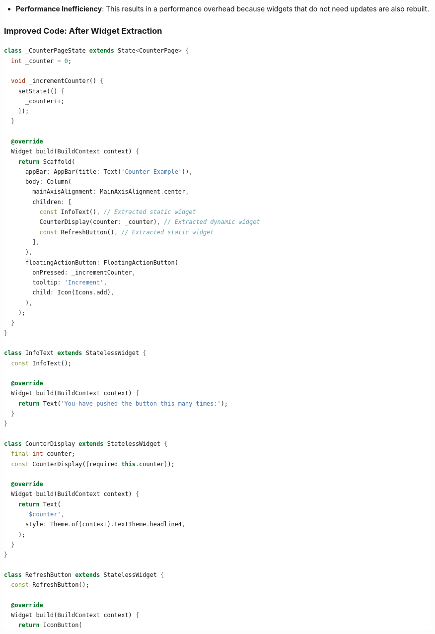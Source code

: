 - **Performance Inefficiency**: This results in a performance overhead because widgets that do not need updates are also rebuilt.

### Improved Code: After Widget Extraction
```dart
class _CounterPageState extends State<CounterPage> {
  int _counter = 0;

  void _incrementCounter() {
    setState(() {
      _counter++;
    });
  }

  @override
  Widget build(BuildContext context) {
    return Scaffold(
      appBar: AppBar(title: Text('Counter Example')),
      body: Column(
        mainAxisAlignment: MainAxisAlignment.center,
        children: [
          const InfoText(), // Extracted static widget
          CounterDisplay(counter: _counter), // Extracted dynamic widget
          const RefreshButton(), // Extracted static widget
        ],
      ),
      floatingActionButton: FloatingActionButton(
        onPressed: _incrementCounter,
        tooltip: 'Increment',
        child: Icon(Icons.add),
      ),
    );
  }
}

class InfoText extends StatelessWidget {
  const InfoText();

  @override
  Widget build(BuildContext context) {
    return Text('You have pushed the button this many times:');
  }
}

class CounterDisplay extends StatelessWidget {
  final int counter;
  const CounterDisplay({required this.counter});

  @override
  Widget build(BuildContext context) {
    return Text(
      '$counter',
      style: Theme.of(context).textTheme.headline4,
    );
  }
}

class RefreshButton extends StatelessWidget {
  const RefreshButton();

  @override
  Widget build(BuildContext context) {
    return IconButton(
```